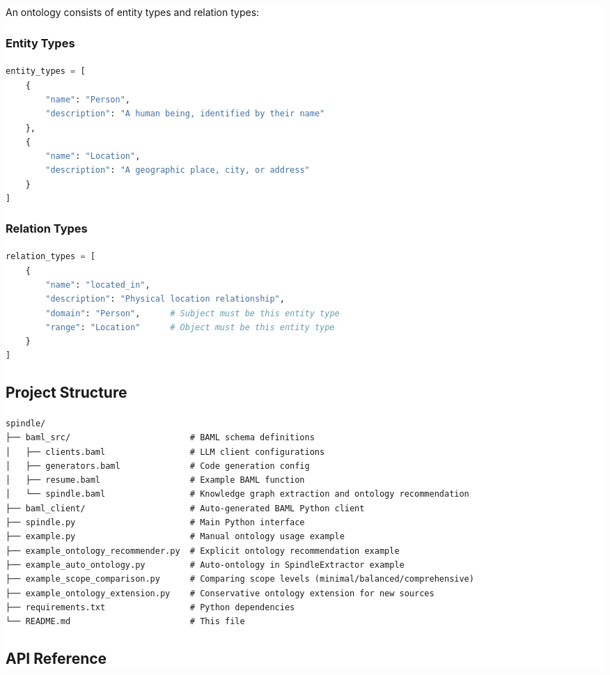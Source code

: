 An ontology consists of entity types and relation types:

### Entity Types

```python
entity_types = [
    {
        "name": "Person",
        "description": "A human being, identified by their name"
    },
    {
        "name": "Location",
        "description": "A geographic place, city, or address"
    }
]
```

### Relation Types

```python
relation_types = [
    {
        "name": "located_in",
        "description": "Physical location relationship",
        "domain": "Person",      # Subject must be this entity type
        "range": "Location"      # Object must be this entity type
    }
]
```

## Project Structure

```
spindle/
├── baml_src/                        # BAML schema definitions
│   ├── clients.baml                 # LLM client configurations
│   ├── generators.baml              # Code generation config
│   ├── resume.baml                  # Example BAML function
│   └── spindle.baml                 # Knowledge graph extraction and ontology recommendation
├── baml_client/                     # Auto-generated BAML Python client
├── spindle.py                       # Main Python interface
├── example.py                       # Manual ontology usage example
├── example_ontology_recommender.py  # Explicit ontology recommendation example
├── example_auto_ontology.py         # Auto-ontology in SpindleExtractor example
├── example_scope_comparison.py      # Comparing scope levels (minimal/balanced/comprehensive)
├── example_ontology_extension.py    # Conservative ontology extension for new sources
├── requirements.txt                 # Python dependencies
└── README.md                        # This file
```

## API Reference
